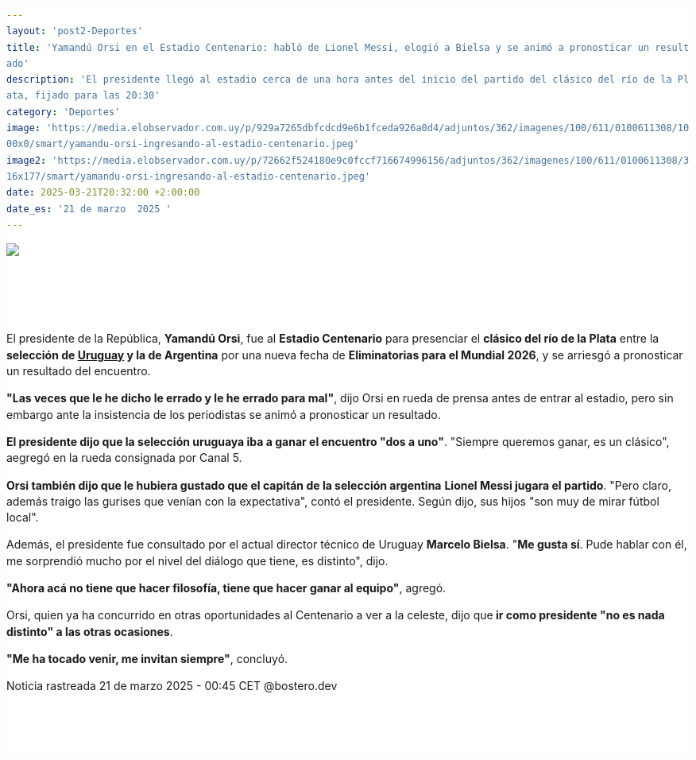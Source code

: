 ```yaml
---
layout: 'post2-Deportes'
title: 'Yamandú Orsi en el Estadio Centenario: habló de Lionel Messi, elogió a Bielsa y se animó a pronosticar un resultado'
description: 'El presidente llegó al estadio cerca de una hora antes del inicio del partido del clásico del río de la Plata, fijado para las 20:30'
category: 'Deportes'
image: 'https://media.elobservador.com.uy/p/929a7265dbfcdcd9e6b1fceda926a0d4/adjuntos/362/imagenes/100/611/0100611308/1000x0/smart/yamandu-orsi-ingresando-al-estadio-centenario.jpeg'
image2: 'https://media.elobservador.com.uy/p/72662f524180e9c0fccf716674996156/adjuntos/362/imagenes/100/611/0100611308/316x177/smart/yamandu-orsi-ingresando-al-estadio-centenario.jpeg'
date: 2025-03-21T20:32:00 +2:00:00
date_es: '21 de marzo  2025 '
---
```


<html>
<img style='width: 100%' src='{{ page.image | prepend: base.url }}'><div style='height: 75px'></div>
<p>El presidente de la República, <strong>Yamandú Orsi</strong>, fue al <strong>Estadio Centenario</strong> para presenciar el <strong>clásico del río de la Plata</strong> entre la <strong>selección de <a href="https://www.elobservador.com.uy/seleccion/uruguay-vs-argentina-eliminatorias-el-primer-paso-que-bielsa-pueda-transformar-este-2025-el-ano-del-equilibrio-la-seleccion-n5990721" rel="follow" target="_blank">Uruguay</a> y la de Argentina</strong> por una nueva fecha de <strong>Eliminatorias para el Mundial 2026</strong>, y se arriesgó a pronosticar un resultado del encuentro.</p><p><strong>"Las veces que le he dicho le errado y le he errado para mal"</strong>, dijo Orsi en rueda de prensa antes de entrar al estadio, pero sin embargo ante la insistencia de los periodistas se animó a pronosticar un resultado.</p><p><strong>El presidente dijo que la selección uruguaya iba a ganar el encuentro "dos a uno"</strong>. "Siempre queremos ganar, es un clásico", aegregó en la rueda consignada por Canal 5.</p><p><strong>Orsi también dijo que le hubiera gustado que el capitán de la selección argentina</strong> <strong>Lionel Messi jugara el partido</strong>. "Pero claro, además traigo las gurises que venían con la expectativa", contó el presidente. Según dijo, sus hijos "son muy de mirar fútbol local".</p><p> Además, el presidente fue consultado por el actual director técnico de Uruguay <strong>Marcelo Bielsa</strong>. "<strong>Me gusta sí</strong>. Pude hablar con él, me sorprendió mucho por el nivel del diálogo que tiene, es distinto", dijo.</p><p><strong>"Ahora acá no tiene que hacer filosofía, tiene que hacer ganar al equipo"</strong>, agregó.</p><p>Orsi, quien ya ha concurrido en otras oportunidades al Centenario a ver a la celeste, dijo que<strong> ir como presidente "no es nada distinto" a las otras ocasiones</strong>.</p><p><strong>"Me ha tocado venir, me invitan siempre"</strong>, concluyó.</p><div class='info_rastreador text-muted'><p class='text-muted post-date-font mt-3 mb-2'>Noticia rastreada 21 de marzo  2025  -  00:45 CET @bostero.dev</p></div>
<div style='height: 60px;'></div>
</html>
